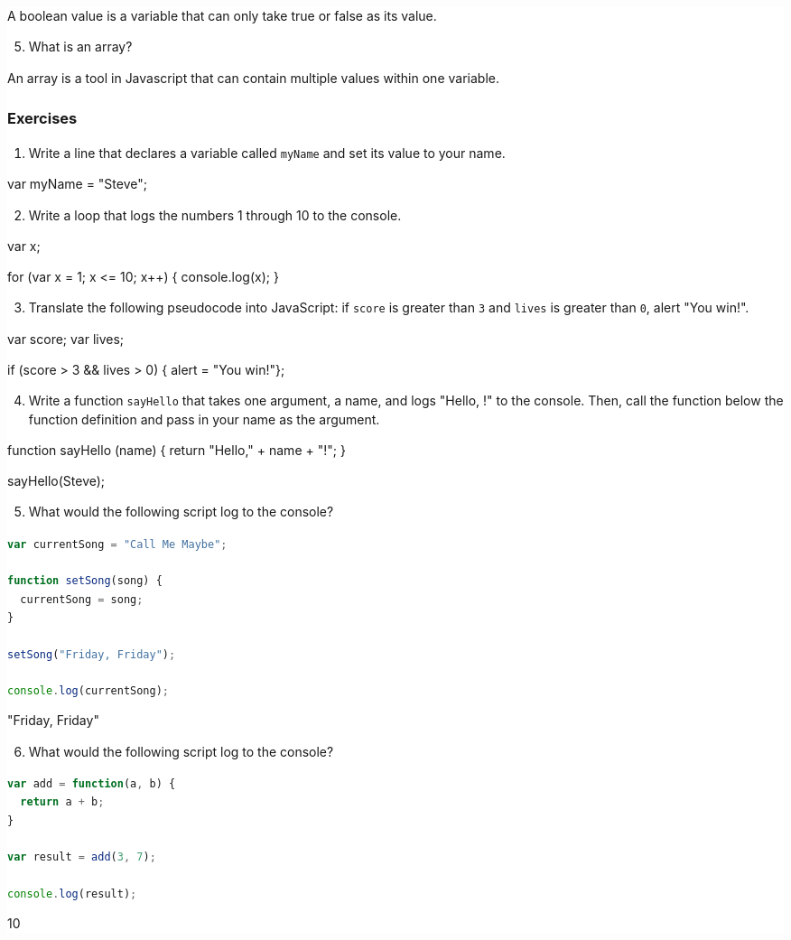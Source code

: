 A boolean value is a variable that can only take true or false as its value.

5. What is an array?

An array is a tool in Javascript that can contain multiple values within one variable.

### Exercises

1. Write a line that declares a variable called `myName` and set its value to your name.

var myName = "Steve";

2. Write a loop that logs the numbers 1 through 10 to the console.
 
var x;

for (var x = 1; x <= 10; x++) {
    console.log(x);
}

3. Translate the following pseudocode into JavaScript: if `score` is greater than `3` and `lives` is greater than `0`, alert "You win!".

var score;
var lives;

if (score > 3 && lives > 0) {
  alert = "You win!"};

4. Write a function `sayHello` that takes one argument, a name, and logs "Hello, <name>!" to the console. Then, call the function below the function definition and pass in your name as the argument.

function sayHello (name) {
  return "Hello," + name + "!";
  }

sayHello(Steve);

5. What would the following script log to the console?

  ```javascript
  var currentSong = "Call Me Maybe";

  function setSong(song) {
    currentSong = song;
  }

  setSong("Friday, Friday");

  console.log(currentSong);
  ```
  
"Friday, Friday"


6. What would the following script log to the console?

  ```javascript
  var add = function(a, b) {
    return a + b;
  }

  var result = add(3, 7);

  console.log(result);

  ```
10

